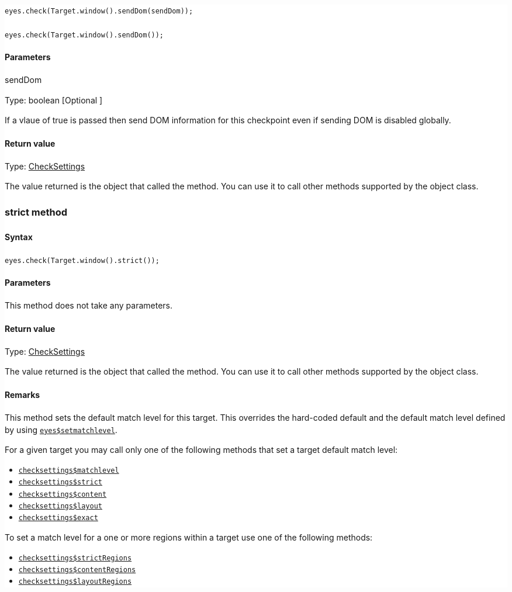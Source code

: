 
    eyes.check(Target.window().sendDom(sendDom));
    
    eyes.check(Target.window().sendDom());
    

#### Parameters

sendDom

Type: boolean \[Optional \]

If a vlaue of true is passed then send DOM information for this checkpoint even if sending DOM is disabled globally.

#### Return value

Type:  [CheckSettings](./checksettings)

The value returned is the object that called the method. You can use it to call other methods supported by the object class.

### strict method
#### Syntax


    eyes.check(Target.window().strict());
    

#### Parameters

This method does not take any parameters.

#### Return value

Type:  [CheckSettings](./checksettings)

The value returned is the object that called the method. You can use it to call other methods supported by the object class.

#### Remarks


This method sets the default match level for this target. This overrides the hard-coded default and the default match level defined by using [`eyes$setmatchlevel`](#).

For a given target you may call only one of the following methods that set a target default match level:

*   [`checksettings$matchlevel`](#)
*   [`checksettings$strict`](#)
*   [`checksettings$content`](#)
*   [`checksettings$layout`](#)
*   [`checksettings$exact`](#)

To set a match level for a one or more regions within a target use one of the following methods:

*   [`checksettings$strictRegions`](#)
*   [`checksettings$contentRegions`](#)
*   [`checksettings$layoutRegions`](#)
